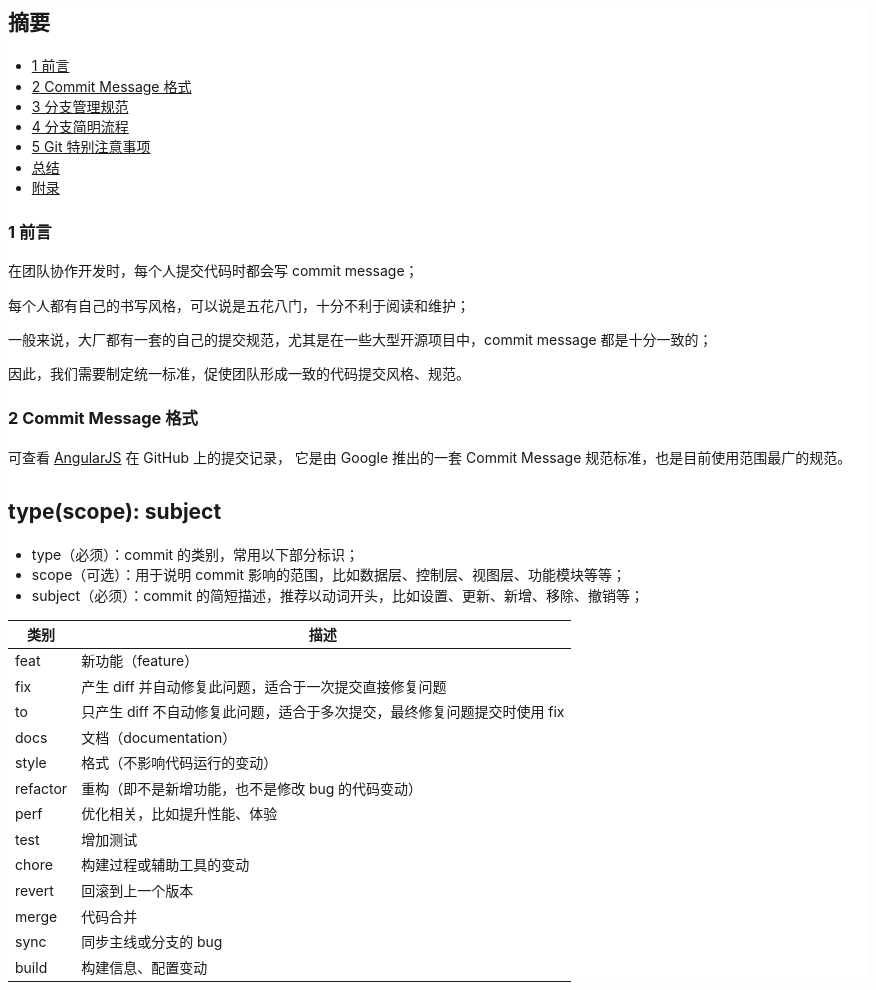 
## 摘要

* [1 前言](#1-前言)
* [2 Commit Message 格式](#2-commit-message-格式)
* [3 分支管理规范](#3-分支管理规范)
* [4 分支简明流程](#4-分支简明流程)
* [5 Git 特别注意事项](#5-Git-特别注意事项)
* [总结](#总结)
* [附录](#附录)


### 1 前言

在团队协作开发时，每个人提交代码时都会写 commit message；

每个人都有自己的书写风格，可以说是五花八门，十分不利于阅读和维护；

一般来说，大厂都有一套的自己的提交规范，尤其是在一些大型开源项目中，commit message 都是十分一致的；

因此，我们需要制定统一标准，促使团队形成一致的代码提交风格、规范。


### 2 Commit Message 格式

可查看 [AngularJS](https://github.com/angular/angular/commits/master) 在 GitHub 上的提交记录，
它是由 Google 推出的一套 Commit Message 规范标准，也是目前使用范围最广的规范。

## type(scope): subject

* type（必须）：commit 的类别，常用以下部分标识；
* scope（可选）：用于说明 commit 影响的范围，比如数据层、控制层、视图层、功能模块等等；
* subject（必须）：commit 的简短描述，推荐以动词开头，比如设置、更新、新增、移除、撤销等；

| 类别       | 描述                                                            |
| --------- | -------------------------------------------------------------- |
| feat      | 新功能（feature）                                                |
| fix       | 产生 diff 并自动修复此问题，适合于一次提交直接修复问题                  |
| to        | 只产生 diff 不自动修复此问题，适合于多次提交，最终修复问题提交时使用 fix   |
| docs      | 文档（documentation）                                            |
| style     | 格式（不影响代码运行的变动）                                         |
| refactor  | 重构（即不是新增功能，也不是修改 bug 的代码变动）                       |
| perf      | 优化相关，比如提升性能、体验                                         |
| test      | 增加测试                                                         |
| chore     | 构建过程或辅助工具的变动                                            |
| revert    | 回滚到上一个版本                                                   |
| merge     | 代码合并                                                         |
| sync      | 同步主线或分支的 bug                                               |
| build     | 构建信息、配置变动                                                 |
